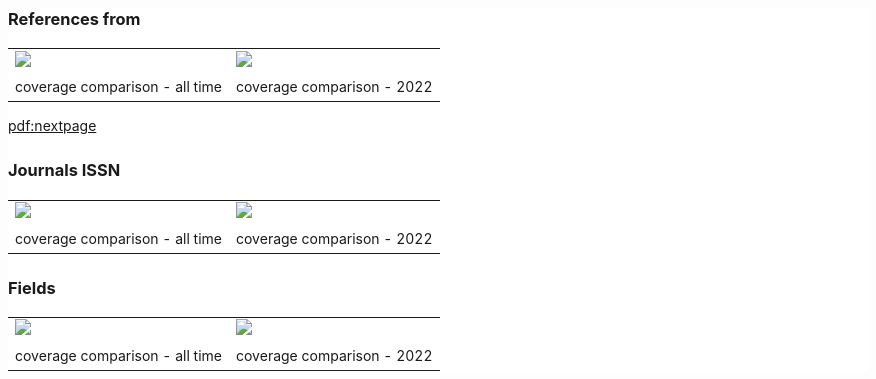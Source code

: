 



### References from




<table>
  <tr>
    <td valign="top"> <img src="C:\Users\Bianca\AppData\Local\Temp\precipy\output_cache\f1\f18f6f0ec1c299d551cdbc7256bf4b75c275989243b4c55c9cdb42e94b7d80d4.png"></td>
    <td valign="top"> <img src="C:\Users\Bianca\AppData\Local\Temp\precipy\output_cache\ca\cad1a567a48f0a492dd65f7799eaab7d76afa32fee381e75725781f89558ebb2.png"></td>
  </tr>
  <tr>
    <td>coverage comparison - all time</td>
    <td>coverage comparison - 2022</td>
  </tr>
 </table>



<pdf:nextpage>


### Journals ISSN




<table>
  <tr>
    <td valign="top"> <img src="C:\Users\Bianca\AppData\Local\Temp\precipy\output_cache\10\10c38d3ee63925d5659b1c47c053db429b2a5db704b6f478f5aee1801b133353.png"></td>
    <td valign="top"> <img src="C:\Users\Bianca\AppData\Local\Temp\precipy\output_cache\af\af0cc7f102ad4f7632099027232557465419c4bfb1675ceaa38149051c45d31c.png"></td>
  </tr>
  <tr>
    <td>coverage comparison - all time</td>
    <td>coverage comparison - 2022</td>
  </tr>
 </table>





### Fields




<table>
  <tr>
    <td valign="top"> <img src="C:\Users\Bianca\AppData\Local\Temp\precipy\output_cache\18\182d24483c00d857adf7d2d8b06c4760ea040bffb44da5d2aede0509e2766ed7.png"></td>
    <td valign="top"> <img src="C:\Users\Bianca\AppData\Local\Temp\precipy\output_cache\2b\2b2b0f3390de7945a0cc78989414bc52ee070261650241b740e4d64b66d10ff7.png"></td>
  </tr>
  <tr>
    <td>coverage comparison - all time</td>
    <td>coverage comparison - 2022</td>
  </tr>
 </table>
